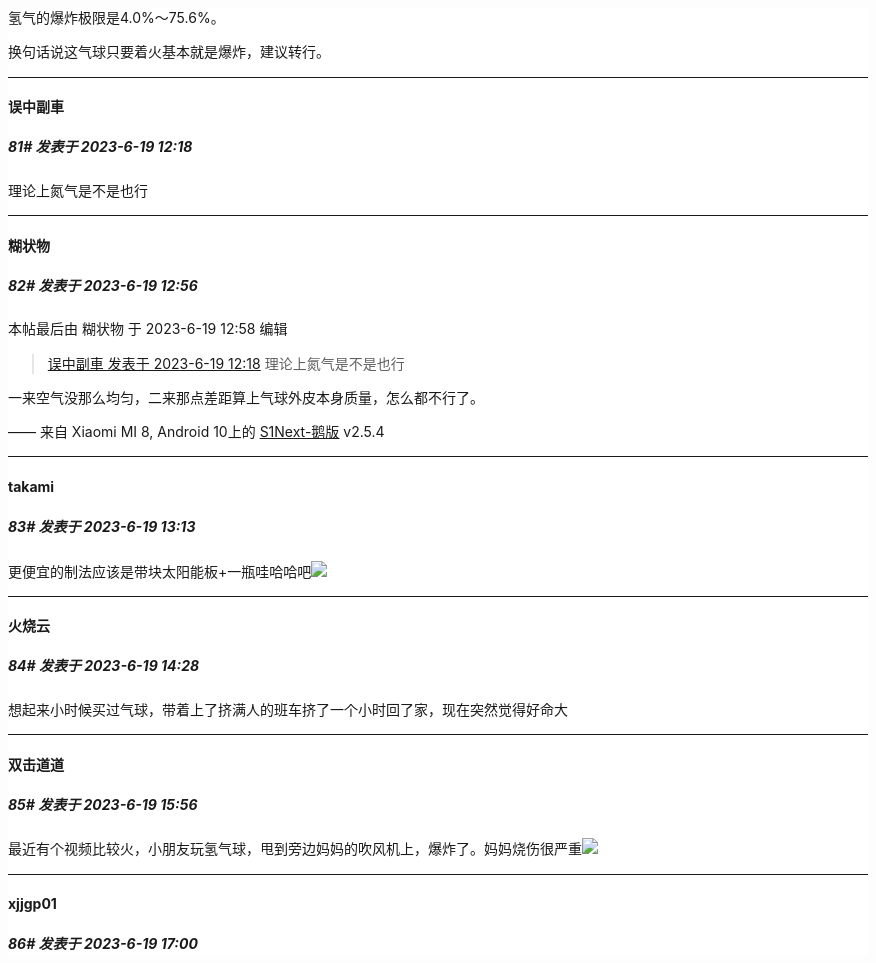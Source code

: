 氢气的爆炸极限是4.0%～75.6%。

换句话说这气球只要着火基本就是爆炸，建议转行。


*****

####  误中副車  
##### 81#       发表于 2023-6-19 12:18

理论上氮气是不是也行


*****

####  糊状物  
##### 82#       发表于 2023-6-19 12:56

 本帖最后由 糊状物 于 2023-6-19 12:58 编辑 
<blockquote><a href="httphttps://bbs.saraba1st.com/2b/forum.php?mod=redirect&amp;goto=findpost&amp;pid=61342184&amp;ptid=2140371" target="_blank">误中副車 发表于 2023-6-19 12:18</a>
理论上氮气是不是也行</blockquote>
一来空气没那么均匀，二来那点差距算上气球外皮本身质量，怎么都不行了。

—— 来自 Xiaomi MI 8, Android 10上的 [S1Next-鹅版](https://github.com/ykrank/S1-Next/releases) v2.5.4


*****

####  takami  
##### 83#       发表于 2023-6-19 13:13

更便宜的制法应该是带块太阳能板+一瓶哇哈哈吧<img src="https://static.saraba1st.com/image/smiley/face2017/067.png" referrerpolicy="no-referrer">


*****

####  火烧云  
##### 84#       发表于 2023-6-19 14:28

想起来小时候买过气球，带着上了挤满人的班车挤了一个小时回了家，现在突然觉得好命大


*****

####  双击道道  
##### 85#       发表于 2023-6-19 15:56

最近有个视频比较火，小朋友玩氢气球，甩到旁边妈妈的吹风机上，爆炸了。妈妈烧伤很严重<img src="https://static.saraba1st.com/image/smiley/face2017/001.png" referrerpolicy="no-referrer">


*****

####  xjjgp01  
##### 86#       发表于 2023-6-19 17:00
